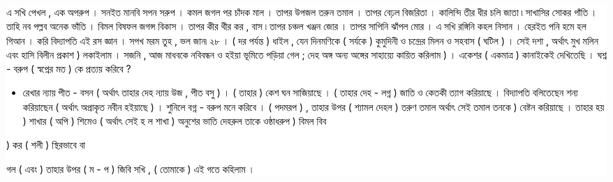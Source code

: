 


















এ সখি পেখল , এক অপরুপ । 
সনইত মানবি সপন সরুপ । 
কমল জগল পর চাঁদক মাল । 
তাপর উপজল তরুন তমাল । 
তাপর বেঢ়ল বিজরিতা । 
কালিন্দি তীর ধীর চলি জাতা ৷ 
সাখাসির সোকর পাঁতি । 
তাহি নব পল্লব অনেক ভাঁতি । 
বিমল বিষফল জগন্স বিকাস । 
তাপর কীর থীর কর , বাস ৷ 
তাপর চঞ্চল খঞ্জন জোর । 
তাপর সাপিনি ঝাঁপল মোর । 
এ সখি রঙ্গিনি কহল নিসান । 
হেরইত পনি হমে হল গিআন । 
করি বিদ্যাপতি এই রস জ্ঞান । 
সপখ মরম তুহ , ভল জান৷ ২৮ । 
( দর পর্যন্ত ) ধাইল , যেন দিনমণিকে ( সর্যকে ) 
কুমুদিনী ও চন্দ্রের মিলন ও সহবাস ( ঘটিল ) । 
সেই দশা , অর্থাৎ মুখ মলিন এবং হাসি বিলীন 
প্রকাশ ) লকাইলাম । সজনি , আজ মাধবকে 
নবিবন্ধন ও হইয়া ভূমিতে পড়িয়া গেল ; দেহ 
অঙ্গ অন্য অঙ্গের সাহায়্যে কায়িত করিলাম ) । 
একেশর ( একমাত্র ) কানাইকেই দেখিতেছি । 
ঘশ্ন - বরুপ ( স্বপ্নের মত ) কে প্রত্যয় করিবে ? 
- রেখার ন্যায় পীত - বসন ( অর্থাৎ তাহার দেহ 
ন্যায় উজ , পীত বসু ) । ( তাহার ) কেশ ঘন 
সাজিয়াছে । ( তাহার দেহ - লগ্ন ) জাতি ও কেতকী 
ত্যাগ করিয়াছে । বিদ্যাপতি বলিতেছেন 
শন্য করিয়াছেন ( অর্থাৎ অপ্রাকৃত নবীন 
হইয়াছে ) । 
শুনিলে বগ্ন - বরুপ মনে করিবে । ( পদমরপ ) 
, তাহার উপর ( শ্যামল দেহল ) তরুণ তমাল 
অর্থাৎ সেই তমাল তনকে ) বেষ্টন করিয়াছে । 
তাহার হয় ) শাখার ( অপি ) শিমেও 
( অর্থাৎ সেই হ ল শাখা ) অনুশের ভাতি 
দেহরুল তাকে ওষ্ঠাধরুপ ) বিমল বিব 

) কর ( শলী ) স্থিরভাবে বা 

গল ( এবং ) তাহার উপর ( ম - প ) 
জিবি সখি , ( তোমাকে ) এই গতে কহিলাম । 
